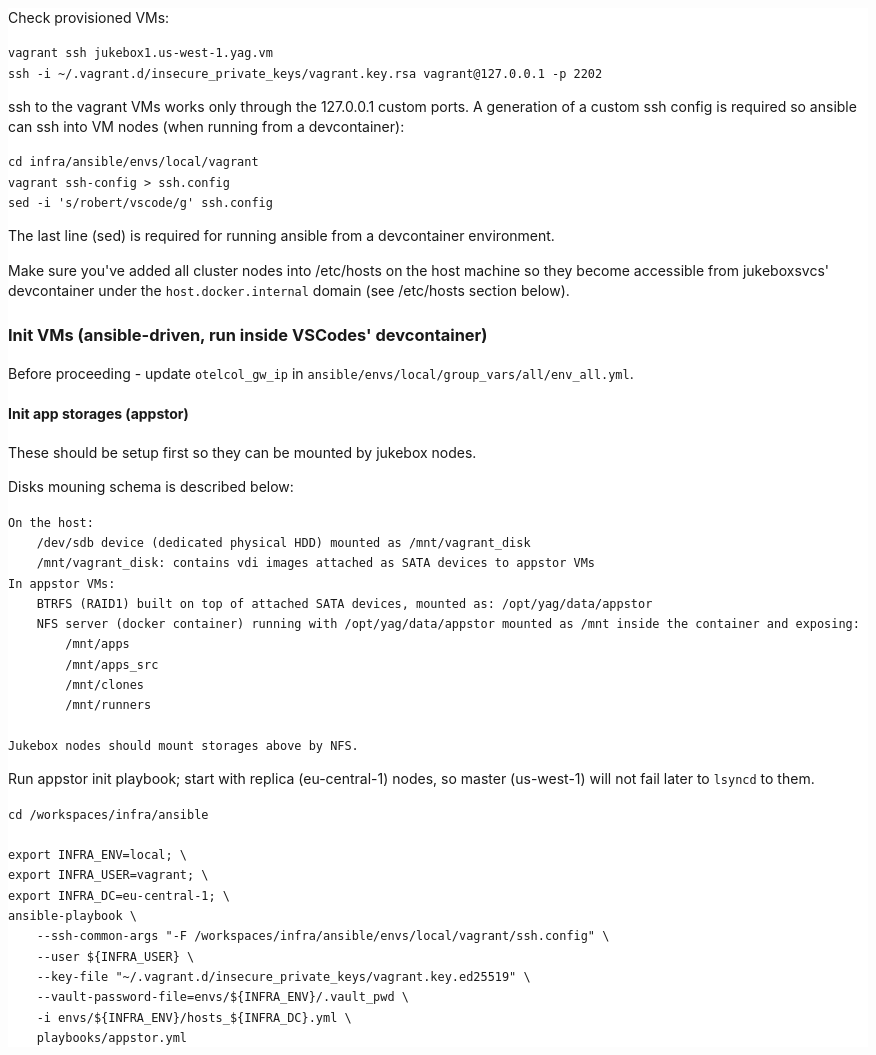 Check provisioned VMs:

    vagrant ssh jukebox1.us-west-1.yag.vm
    ssh -i ~/.vagrant.d/insecure_private_keys/vagrant.key.rsa vagrant@127.0.0.1 -p 2202

ssh to the vagrant VMs works only through the 127.0.0.1 custom ports. 
A generation of a custom ssh config is required so ansible can ssh into VM nodes (when running from a devcontainer):

    cd infra/ansible/envs/local/vagrant
    vagrant ssh-config > ssh.config
    sed -i 's/robert/vscode/g' ssh.config

The last line (sed) is required for running ansible from a devcontainer environment.

Make sure you've added all cluster nodes into /etc/hosts on the host machine so they become accessible from jukeboxsvcs'
devcontainer under the `host.docker.internal` domain (see /etc/hosts section below).

### Init VMs (ansible-driven, run inside VSCodes' devcontainer)

Before proceeding - update `otelcol_gw_ip` in `ansible/envs/local/group_vars/all/env_all.yml`.

#### Init app storages (appstor)

These should be setup first so they can be mounted by jukebox nodes.

Disks mouning schema is described below:

    On the host:
        /dev/sdb device (dedicated physical HDD) mounted as /mnt/vagrant_disk
        /mnt/vagrant_disk: contains vdi images attached as SATA devices to appstor VMs
    In appstor VMs: 
        BTRFS (RAID1) built on top of attached SATA devices, mounted as: /opt/yag/data/appstor
        NFS server (docker container) running with /opt/yag/data/appstor mounted as /mnt inside the container and exposing:
            /mnt/apps
            /mnt/apps_src
            /mnt/clones
            /mnt/runners
    
    Jukebox nodes should mount storages above by NFS.

Run appstor init playbook; start with replica (eu-central-1) nodes, so master (us-west-1) will not fail later to 
`lsyncd` to them.

    cd /workspaces/infra/ansible

    export INFRA_ENV=local; \
    export INFRA_USER=vagrant; \
    export INFRA_DC=eu-central-1; \
    ansible-playbook \
        --ssh-common-args "-F /workspaces/infra/ansible/envs/local/vagrant/ssh.config" \
        --user ${INFRA_USER} \
        --key-file "~/.vagrant.d/insecure_private_keys/vagrant.key.ed25519" \
        --vault-password-file=envs/${INFRA_ENV}/.vault_pwd \
        -i envs/${INFRA_ENV}/hosts_${INFRA_DC}.yml \
        playbooks/appstor.yml
